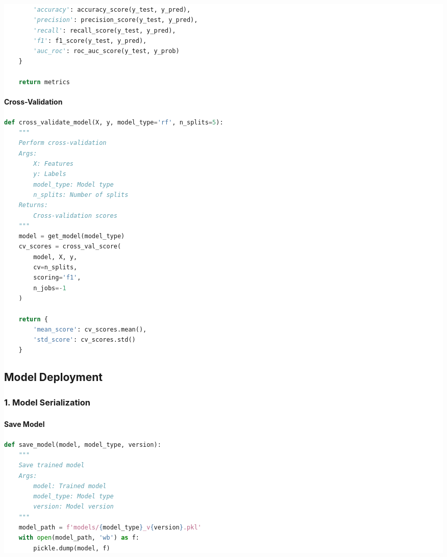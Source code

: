 ```python
        'accuracy': accuracy_score(y_test, y_pred),
        'precision': precision_score(y_test, y_pred),
        'recall': recall_score(y_test, y_pred),
        'f1': f1_score(y_test, y_pred),
        'auc_roc': roc_auc_score(y_test, y_prob)
    }
    
    return metrics
```

#### Cross-Validation
```python
def cross_validate_model(X, y, model_type='rf', n_splits=5):
    """
    Perform cross-validation
    Args:
        X: Features
        y: Labels
        model_type: Model type
        n_splits: Number of splits
    Returns:
        Cross-validation scores
    """
    model = get_model(model_type)
    cv_scores = cross_val_score(
        model, X, y,
        cv=n_splits,
        scoring='f1',
        n_jobs=-1
    )
    
    return {
        'mean_score': cv_scores.mean(),
        'std_score': cv_scores.std()
    }
```

## Model Deployment

### 1. Model Serialization

#### Save Model
```python
def save_model(model, model_type, version):
    """
    Save trained model
    Args:
        model: Trained model
        model_type: Model type
        version: Model version
    """
    model_path = f'models/{model_type}_v{version}.pkl'
    with open(model_path, 'wb') as f:
        pickle.dump(model, f)
```
